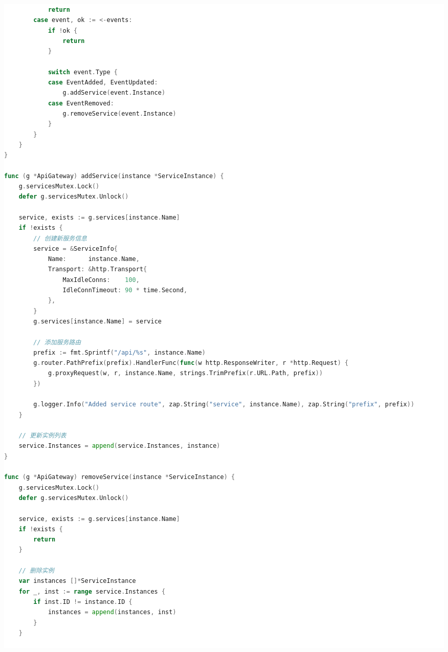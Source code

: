 ```go
            return
        case event, ok := <-events:
            if !ok {
                return
            }
            
            switch event.Type {
            case EventAdded, EventUpdated:
                g.addService(event.Instance)
            case EventRemoved:
                g.removeService(event.Instance)
            }
        }
    }
}

func (g *ApiGateway) addService(instance *ServiceInstance) {
    g.servicesMutex.Lock()
    defer g.servicesMutex.Unlock()
    
    service, exists := g.services[instance.Name]
    if !exists {
        // 创建新服务信息
        service = &ServiceInfo{
            Name:      instance.Name,
            Transport: &http.Transport{
                MaxIdleConns:    100,
                IdleConnTimeout: 90 * time.Second,
            },
        }
        g.services[instance.Name] = service
        
        // 添加服务路由
        prefix := fmt.Sprintf("/api/%s", instance.Name)
        g.router.PathPrefix(prefix).HandlerFunc(func(w http.ResponseWriter, r *http.Request) {
            g.proxyRequest(w, r, instance.Name, strings.TrimPrefix(r.URL.Path, prefix))
        })
        
        g.logger.Info("Added service route", zap.String("service", instance.Name), zap.String("prefix", prefix))
    }
    
    // 更新实例列表
    service.Instances = append(service.Instances, instance)
}

func (g *ApiGateway) removeService(instance *ServiceInstance) {
    g.servicesMutex.Lock()
    defer g.servicesMutex.Unlock()
    
    service, exists := g.services[instance.Name]
    if !exists {
        return
    }
    
    // 删除实例
    var instances []*ServiceInstance
    for _, inst := range service.Instances {
        if inst.ID != instance.ID {
            instances = append(instances, inst)
        }
    }
    
```